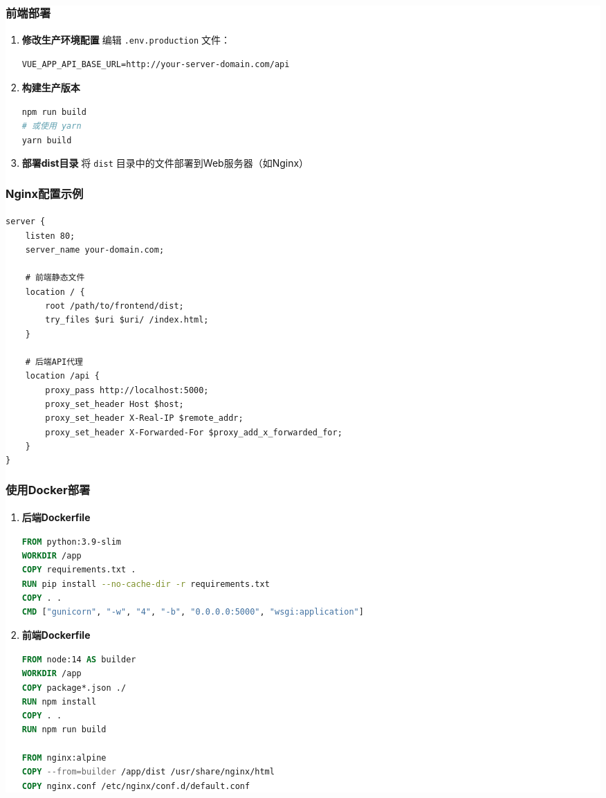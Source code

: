 ### 前端部署

1. **修改生产环境配置**
   编辑 `.env.production` 文件：
   ```
   VUE_APP_API_BASE_URL=http://your-server-domain.com/api
   ```

2. **构建生产版本**
   ```bash
   npm run build
   # 或使用 yarn
   yarn build
   ```

3. **部署dist目录**
   将 `dist` 目录中的文件部署到Web服务器（如Nginx）

### Nginx配置示例

```nginx
server {
    listen 80;
    server_name your-domain.com;

    # 前端静态文件
    location / {
        root /path/to/frontend/dist;
        try_files $uri $uri/ /index.html;
    }

    # 后端API代理
    location /api {
        proxy_pass http://localhost:5000;
        proxy_set_header Host $host;
        proxy_set_header X-Real-IP $remote_addr;
        proxy_set_header X-Forwarded-For $proxy_add_x_forwarded_for;
    }
}
```

### 使用Docker部署

1. **后端Dockerfile**
   ```dockerfile
   FROM python:3.9-slim
   WORKDIR /app
   COPY requirements.txt .
   RUN pip install --no-cache-dir -r requirements.txt
   COPY . .
   CMD ["gunicorn", "-w", "4", "-b", "0.0.0.0:5000", "wsgi:application"]
   ```

2. **前端Dockerfile**
   ```dockerfile
   FROM node:14 AS builder
   WORKDIR /app
   COPY package*.json ./
   RUN npm install
   COPY . .
   RUN npm run build

   FROM nginx:alpine
   COPY --from=builder /app/dist /usr/share/nginx/html
   COPY nginx.conf /etc/nginx/conf.d/default.conf
   ```
